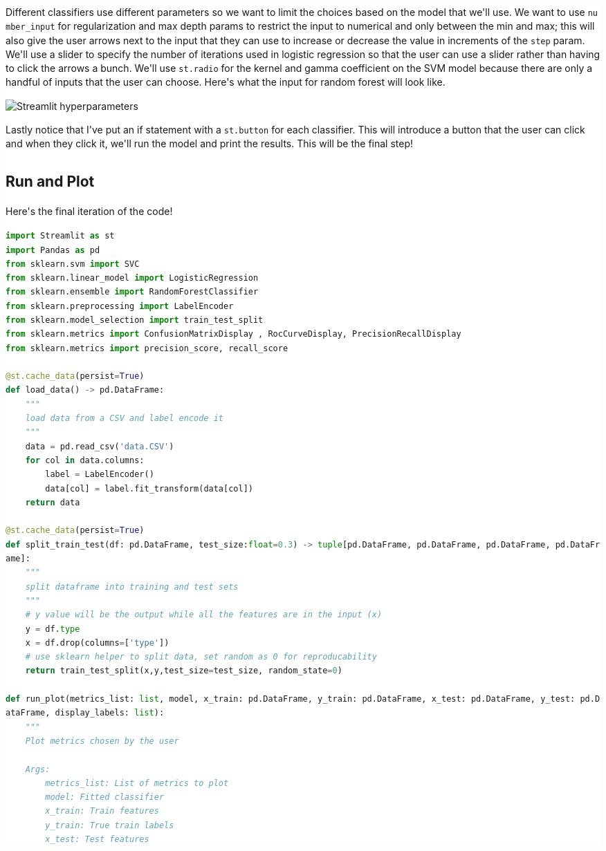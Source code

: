 Different classifiers use different parameters so we want to limit the choices based on the model that we'll use. We want to use `number_input` for regularization and max depth params to restrict the input to numerical and only between the min and max; this will also give the user arrows next to the input that they can use to increase or decrease the value in increments of the `step` param. We'll use a slider to specify the number of iterations used in logistic regression so that the user can use a slider rather than having to click the arrows a bunch. We'll use `st.radio` for the kernel and gamma coefficient on the SVM model because there are only a handful of inputs that the user can choose. Here's what the input for random forest will look like.

![Streamlit hyperparameters](../../assets/images/20250215_hyperparameters.png)

Lastly notice that I've put an if statement with a `st.button` for each classifier. This will introduce a button that the user can click and when they click it, we'll run the model and print the results. This will be the final step!

## Run and Plot

Here's the final iteration of the code!

```python
import Streamlit as st
import Pandas as pd
from sklearn.svm import SVC
from sklearn.linear_model import LogisticRegression
from sklearn.ensemble import RandomForestClassifier
from sklearn.preprocessing import LabelEncoder
from sklearn.model_selection import train_test_split
from sklearn.metrics import ConfusionMatrixDisplay , RocCurveDisplay, PrecisionRecallDisplay  
from sklearn.metrics import precision_score, recall_score 

@st.cache_data(persist=True)
def load_data() -> pd.DataFrame:
    """
    load data from a CSV and label encode it
    """
    data = pd.read_csv('data.CSV')
    for col in data.columns:
        label = LabelEncoder()
        data[col] = label.fit_transform(data[col])
    return data

@st.cache_data(persist=True)
def split_train_test(df: pd.DataFrame, test_size:float=0.3) -> tuple[pd.DataFrame, pd.DataFrame, pd.DataFrame, pd.DataFrame]:
    """
    split dataframe into training and test sets
    """
    # y value will be the output while all the features are in the input (x)
    y = df.type
    x = df.drop(columns=['type'])
    # use sklearn helper to split data, set random as 0 for reproducability
    return train_test_split(x,y,test_size=test_size, random_state=0)

def run_plot(metrics_list: list, model, x_train: pd.DataFrame, y_train: pd.DataFrame, x_test: pd.DataFrame, y_test: pd.DataFrame, display_labels: list):
    """
    Plot metrics chosen by the user
    
    Args:
        metrics_list: List of metrics to plot
        model: Fitted classifier
        x_train: Train features
        y_train: True train labels
        x_test: Test features
```